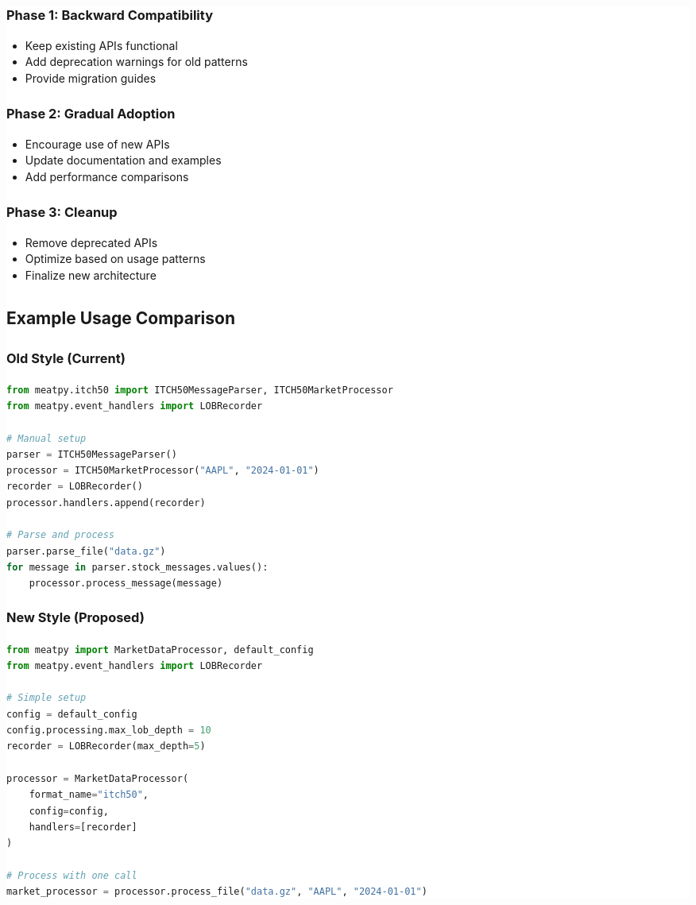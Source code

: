 ### Phase 1: Backward Compatibility
- Keep existing APIs functional
- Add deprecation warnings for old patterns
- Provide migration guides

### Phase 2: Gradual Adoption
- Encourage use of new APIs
- Update documentation and examples
- Add performance comparisons

### Phase 3: Cleanup
- Remove deprecated APIs
- Optimize based on usage patterns
- Finalize new architecture

## Example Usage Comparison

### Old Style (Current)
```python
from meatpy.itch50 import ITCH50MessageParser, ITCH50MarketProcessor
from meatpy.event_handlers import LOBRecorder

# Manual setup
parser = ITCH50MessageParser()
processor = ITCH50MarketProcessor("AAPL", "2024-01-01")
recorder = LOBRecorder()
processor.handlers.append(recorder)

# Parse and process
parser.parse_file("data.gz")
for message in parser.stock_messages.values():
    processor.process_message(message)
```

### New Style (Proposed)
```python
from meatpy import MarketDataProcessor, default_config
from meatpy.event_handlers import LOBRecorder

# Simple setup
config = default_config
config.processing.max_lob_depth = 10
recorder = LOBRecorder(max_depth=5)

processor = MarketDataProcessor(
    format_name="itch50",
    config=config,
    handlers=[recorder]
)

# Process with one call
market_processor = processor.process_file("data.gz", "AAPL", "2024-01-01")
```
